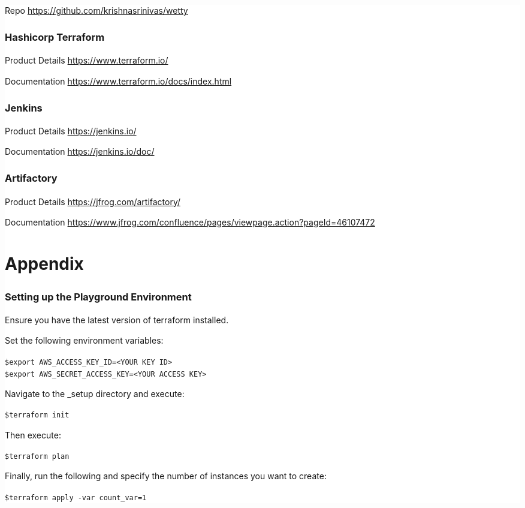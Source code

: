Repo
https://github.com/krishnasrinivas/wetty


### Hashicorp Terraform

Product Details
https://www.terraform.io/

Documentation
https://www.terraform.io/docs/index.html


### Jenkins

Product Details
https://jenkins.io/

Documentation
https://jenkins.io/doc/


### Artifactory

Product Details
https://jfrog.com/artifactory/

Documentation
https://www.jfrog.com/confluence/pages/viewpage.action?pageId=46107472


# Appendix

### Setting up the Playground Environment

Ensure you have the latest version of terraform installed.

Set the following environment variables:

```
$export AWS_ACCESS_KEY_ID=<YOUR KEY ID>
$export AWS_SECRET_ACCESS_KEY=<YOUR ACCESS KEY>
```

Navigate to the _setup directory and execute:

```
$terraform init
```

Then execute:
```
$terraform plan
```

Finally, run the following and specify the number of instances you want to create:

```
$terraform apply -var count_var=1
```
